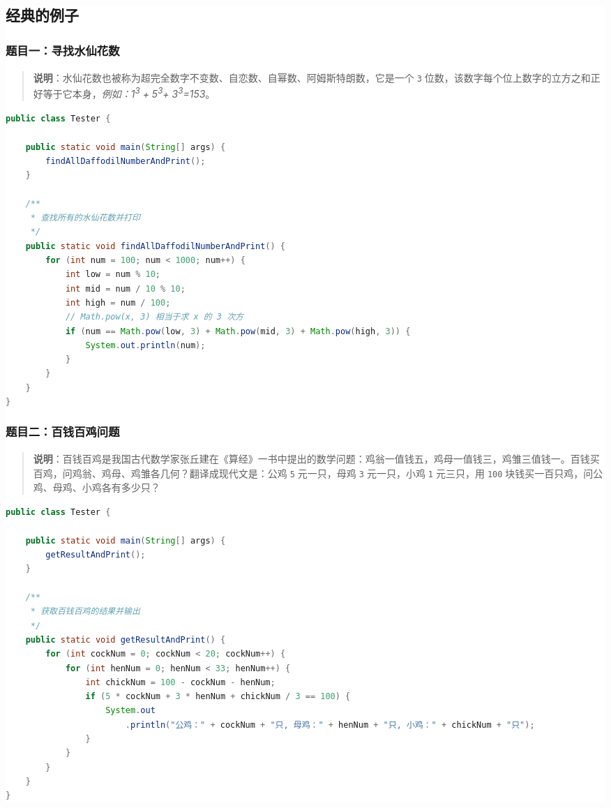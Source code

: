 ## 经典的例子

### 题目一：寻找水仙花数

> **说明**：水仙花数也被称为超完全数字不变数、自恋数、自幂数、阿姆斯特朗数，它是一个 `3` 位数，该数字每个位上数字的立方之和正好等于它本身，*例如：1<sup>3</sup> + 5<sup>3</sup>+ 3<sup>3</sup>=153*。

```java
public class Tester {

    public static void main(String[] args) {
        findAllDaffodilNumberAndPrint();
    }

    /**
     * 查找所有的水仙花数并打印
     */
    public static void findAllDaffodilNumberAndPrint() {
        for (int num = 100; num < 1000; num++) {
            int low = num % 10;
            int mid = num / 10 % 10;
            int high = num / 100;
            // Math.pow(x, 3) 相当于求 x 的 3 次方
            if (num == Math.pow(low, 3) + Math.pow(mid, 3) + Math.pow(high, 3)) {
                System.out.println(num);
            }
        }
    }
}
```

### 题目二：百钱百鸡问题

> **说明**：百钱百鸡是我国古代数学家张丘建在《算经》一书中提出的数学问题：鸡翁一值钱五，鸡母一值钱三，鸡雏三值钱一。百钱买百鸡，问鸡翁、鸡母、鸡雏各几何？翻译成现代文是：公鸡 `5` 元一只，母鸡 `3` 元一只，小鸡 `1` 元三只，用 `100` 块钱买一百只鸡，问公鸡、母鸡、小鸡各有多少只？

```java
public class Tester {

    public static void main(String[] args) {
        getResultAndPrint();
    }

    /**
     * 获取百钱百鸡的结果并输出
     */
    public static void getResultAndPrint() {
        for (int cockNum = 0; cockNum < 20; cockNum++) {
            for (int henNum = 0; henNum < 33; henNum++) {
                int chickNum = 100 - cockNum - henNum;
                if (5 * cockNum + 3 * henNum + chickNum / 3 == 100) {
                    System.out
                        .println("公鸡：" + cockNum + "只, 母鸡：" + henNum + "只, 小鸡：" + chickNum + "只");
                }
            }
        }
    }
}
```

